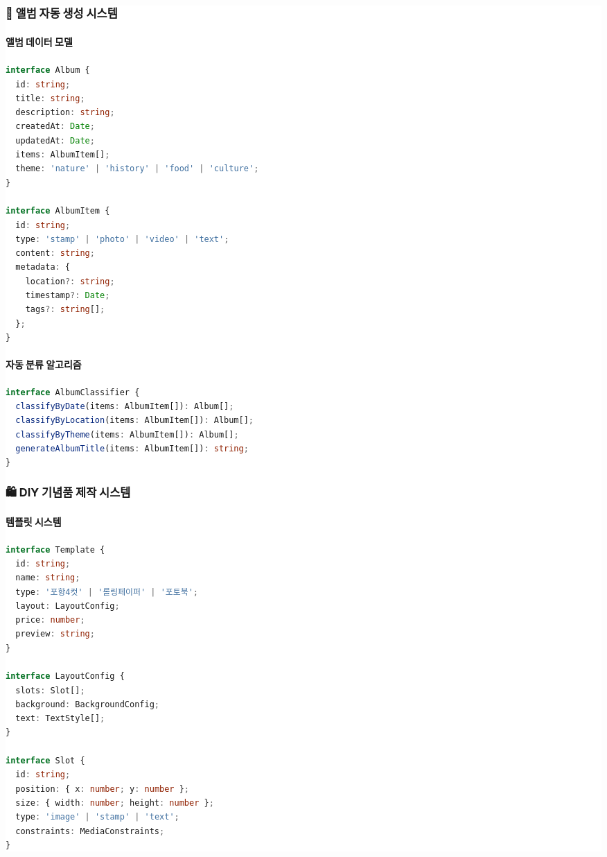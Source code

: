 ### 📸 앨범 자동 생성 시스템

#### 앨범 데이터 모델

```typescript
interface Album {
  id: string;
  title: string;
  description: string;
  createdAt: Date;
  updatedAt: Date;
  items: AlbumItem[];
  theme: 'nature' | 'history' | 'food' | 'culture';
}

interface AlbumItem {
  id: string;
  type: 'stamp' | 'photo' | 'video' | 'text';
  content: string;
  metadata: {
    location?: string;
    timestamp?: Date;
    tags?: string[];
  };
}
```

#### 자동 분류 알고리즘

```typescript
interface AlbumClassifier {
  classifyByDate(items: AlbumItem[]): Album[];
  classifyByLocation(items: AlbumItem[]): Album[];
  classifyByTheme(items: AlbumItem[]): Album[];
  generateAlbumTitle(items: AlbumItem[]): string;
}
```

### 🛍️ DIY 기념품 제작 시스템

#### 템플릿 시스템

```typescript
interface Template {
  id: string;
  name: string;
  type: '포항4컷' | '롤링페이퍼' | '포토북';
  layout: LayoutConfig;
  price: number;
  preview: string;
}

interface LayoutConfig {
  slots: Slot[];
  background: BackgroundConfig;
  text: TextStyle[];
}

interface Slot {
  id: string;
  position: { x: number; y: number };
  size: { width: number; height: number };
  type: 'image' | 'stamp' | 'text';
  constraints: MediaConstraints;
}
```